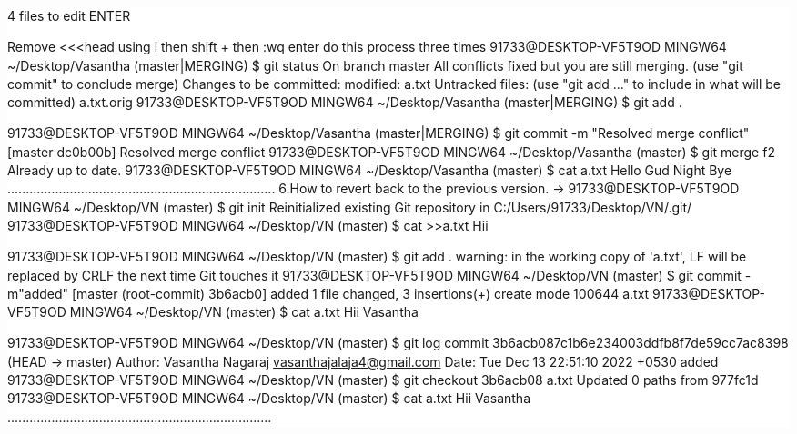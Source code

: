 4 files to edit
ENTER

Remove <<<head using i then shift + then :wq enter do this process three times
91733@DESKTOP-VF5T9OD MINGW64 ~/Desktop/Vasantha (master|MERGING)
$ git status
On branch master
All conflicts fixed but you are still merging. (use "git commit" to conclude merge) Changes to be committed:
modified: a.txt
Untracked files:
(use "git add <file>..." to include in what will be committed) a.txt.orig
91733@DESKTOP-VF5T9OD MINGW64 ~/Desktop/Vasantha (master|MERGING)
$ git add .

91733@DESKTOP-VF5T9OD MINGW64 ~/Desktop/Vasantha (master|MERGING)
$ git commit -m "Resolved merge conflict"
[master dc0b00b] Resolved merge conflict
91733@DESKTOP-VF5T9OD MINGW64 ~/Desktop/Vasantha (master)
$ git merge f2 Already up to date.
91733@DESKTOP-VF5T9OD MINGW64 ~/Desktop/Vasantha (master)
$ cat a.txt
Hello
Gud Night
Bye
.........................................................................
6.How to revert back to the previous version.
->
91733@DESKTOP-VF5T9OD MINGW64 ~/Desktop/VN (master)
$ git init
Reinitialized existing Git repository in C:/Users/91733/Desktop/VN/.git/
91733@DESKTOP-VF5T9OD MINGW64 ~/Desktop/VN (master)
$ cat >>a.txt
Hii

91733@DESKTOP-VF5T9OD MINGW64 ~/Desktop/VN (master)
$ git add . warning: in the working copy of 'a.txt', LF will be replaced by CRLF the next time Git touches it
91733@DESKTOP-VF5T9OD MINGW64 ~/Desktop/VN (master)
$ git commit -m"added"
[master (root-commit) 3b6acb0] added 1 file changed, 3 insertions(+)
create mode 100644 a.txt
91733@DESKTOP-VF5T9OD MINGW64 ~/Desktop/VN (master)
$ cat a.txt
Hii
Vasantha

91733@DESKTOP-VF5T9OD MINGW64 ~/Desktop/VN (master)
$ git log
commit 3b6acb087c1b6e234003ddfb8f7de59cc7ac8398 (HEAD -> master)
Author: Vasantha Nagaraj <vasanthajalaja4@gmail.com>
Date: Tue Dec 13 22:51:10 2022 +0530
added
91733@DESKTOP-VF5T9OD MINGW64 ~/Desktop/VN (master)
$ git checkout 3b6acb08 a.txt
Updated 0 paths from 977fc1d
91733@DESKTOP-VF5T9OD MINGW64 ~/Desktop/VN (master)
$ cat a.txt
Hii
Vasantha
........................................................................
